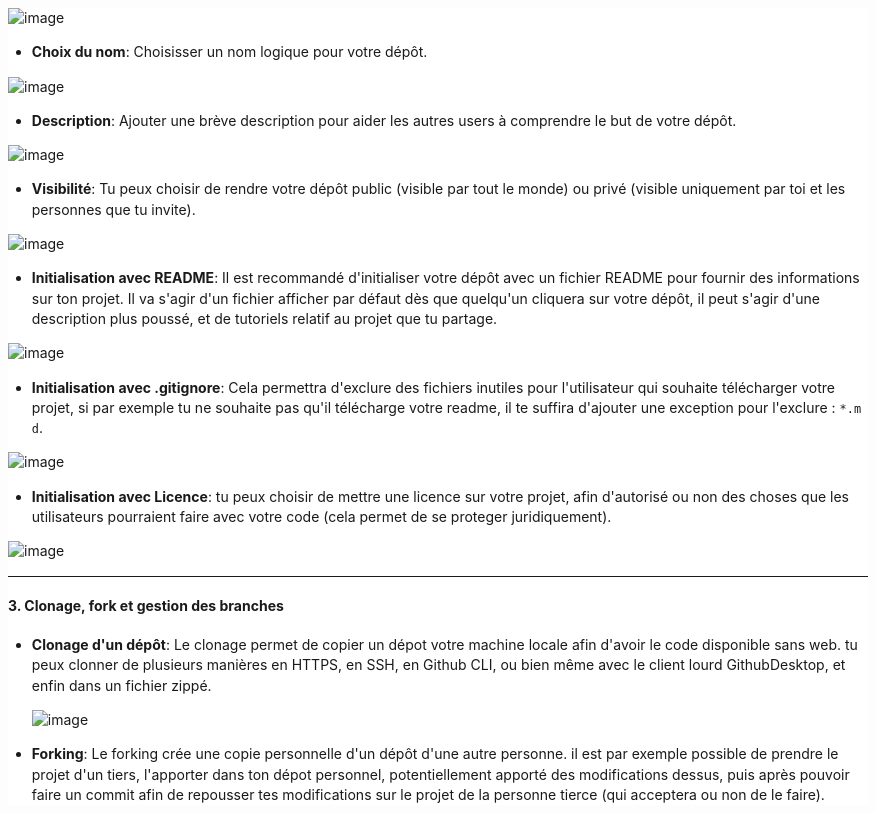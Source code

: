 ![image](https://github.com/R-D-Y/public-ansible-awx/assets/102509252/85ac6912-fa43-4a88-99ab-8ffb719e0119)


- **Choix du nom**: Choisisser un nom logique pour votre dépôt.

![image](https://github.com/R-D-Y/public-ansible-awx/assets/102509252/be5c3868-2882-46a9-b1b3-3a86ee0ca931)



  
- **Description**: Ajouter une brève description pour aider les autres users à comprendre le but de votre dépôt.

![image](https://github.com/R-D-Y/public-ansible-awx/assets/102509252/4100b92d-1fcf-4e6b-b595-ed1fae6da00c)

  
- **Visibilité**: Tu peux choisir de rendre votre dépôt public (visible par tout le monde) ou privé (visible uniquement par toi et les personnes que tu invite).

![image](https://github.com/R-D-Y/public-ansible-awx/assets/102509252/485cca6e-d3a6-4d73-8dde-50a1691111c2)



  
- **Initialisation avec README**: Il est recommandé d'initialiser votre dépôt avec un fichier README pour fournir des informations sur ton projet. Il va s'agir d'un fichier afficher par défaut dès que quelqu'un cliquera sur votre dépôt, il peut s'agir d'une description plus poussé, et de tutoriels relatif au projet que tu partage.

![image](https://github.com/R-D-Y/public-ansible-awx/assets/102509252/b7bab972-8811-4a58-9a6d-badeec3a4df7)


- **Initialisation avec .gitignore**: Cela permettra d'exclure des fichiers inutiles pour l'utilisateur qui souhaite télécharger votre projet, si par exemple tu ne souhaite pas qu'il télécharge votre readme, il te suffira d'ajouter une exception pour l'exclure : `*.md`.

![image](https://github.com/R-D-Y/public-ansible-awx/assets/102509252/9c775f1f-c38f-4efb-b93a-e814295f2f8e)


- **Initialisation avec Licence**: tu peux choisir de mettre une licence sur votre projet, afin d'autorisé ou non des choses que les utilisateurs pourraient faire avec votre code (cela permet de se proteger juridiquement).

![image](https://github.com/R-D-Y/public-ansible-awx/assets/102509252/ed3712d9-5b8c-4cac-9df8-07ba431d8ffe)

 
---

#### **3. Clonage, fork et gestion des branches**

- **Clonage d'un dépôt**: Le clonage permet de copier un dépot votre machine locale afin d'avoir le code disponible sans web. tu peux clonner de plusieurs manières en HTTPS, en SSH, en Github CLI, ou bien même avec le client lourd GithubDesktop, et enfin dans un fichier zippé.

  ![image](https://github.com/R-D-Y/public-ansible-awx/assets/102509252/0fe585ad-eb40-4daa-9a5c-8efac85fa396)


- **Forking**: Le forking crée une copie personnelle d'un dépôt d'une autre personne. il est par exemple possible de prendre le projet d'un tiers, l'apporter dans ton dépot personnel, potentiellement apporté des modifications dessus, puis après pouvoir faire un commit afin de repousser tes modifications sur le projet de la personne tierce (qui acceptera ou non de le faire).
